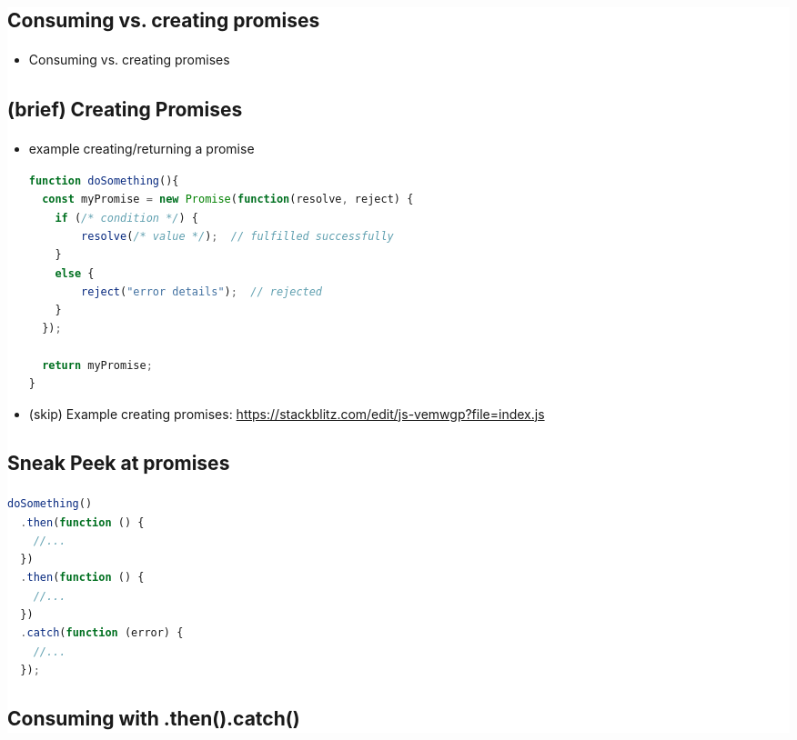 


## Consuming vs. creating promises

- Consuming vs. creating promises





## (brief) Creating Promises

- example creating/returning a promise


  ```js
  function doSomething(){
    const myPromise = new Promise(function(resolve, reject) {
      if (/* condition */) {
          resolve(/* value */);  // fulfilled successfully
      }
      else {
          reject("error details");  // rejected
      }
    });

    return myPromise;
  }

  ```


- (skip) Example creating promises:
https://stackblitz.com/edit/js-vemwgp?file=index.js



## Sneak Peek at promises


```js
doSomething()
  .then(function () {
    //...
  })
  .then(function () {
    //...
  })
  .catch(function (error) {
    //...
  });
```






## Consuming with .then().catch()

